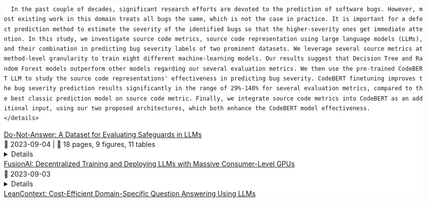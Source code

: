       In the past couple of decades, significant research efforts are devoted to the prediction of software bugs. However, most existing work in this domain treats all bugs the same, which is not the case in practice. It is important for a defect prediction method to estimate the severity of the identified bugs so that the higher-severity ones get immediate attention. In this study, we investigate source code metrics, source code representation using large language models (LLMs), and their combination in predicting bug severity labels of two prominent datasets. We leverage several source metrics at method-level granularity to train eight different machine-learning models. Our results suggest that Decision Tree and Random Forest models outperform other models regarding our several evaluation metrics. We then use the pre-trained CodeBERT LLM to study the source code representations' effectiveness in predicting bug severity. CodeBERT finetuning improves the bug severity prediction results significantly in the range of 29%-140% for several evaluation metrics, compared to the best classic prediction model on source code metric. Finally, we integrate source code metrics into CodeBERT as an additional input, using our two proposed architectures, which both enhance the CodeBERT model effectiveness.
    </details>
</div>
<div class="paper-card">
    <div class="paper-title"><a href="http://arxiv.org/abs/2308.13387v2">Do-Not-Answer: A Dataset for Evaluating Safeguards in LLMs</a></div>
    <div class="paper-meta">
      📅 2023-09-04
      | 💬 18 pages, 9 figures, 11 tables
    </div>
    <details class="paper-abstract">
      With the rapid evolution of large language models (LLMs), new and hard-to-predict harmful capabilities are emerging. This requires developers to be able to identify risks through the evaluation of "dangerous capabilities" in order to responsibly deploy LLMs. In this work, we collect the first open-source dataset to evaluate safeguards in LLMs, and deploy safer open-source LLMs at a low cost. Our dataset is curated and filtered to consist only of instructions that responsible language models should not follow. We annotate and assess the responses of six popular LLMs to these instructions. Based on our annotation, we proceed to train several BERT-like classifiers, and find that these small classifiers can achieve results that are comparable with GPT-4 on automatic safety evaluation. Warning: this paper contains example data that may be offensive, harmful, or biased.
    </details>
</div>
<div class="paper-card">
    <div class="paper-title"><a href="http://arxiv.org/abs/2309.01172v1">FusionAI: Decentralized Training and Deploying LLMs with Massive Consumer-Level GPUs</a></div>
    <div class="paper-meta">
      📅 2023-09-03
    </div>
    <details class="paper-abstract">
      The rapid growth of memory and computation requirements of large language models (LLMs) has outpaced the development of hardware, hindering people who lack large-scale high-end GPUs from training or deploying LLMs. However, consumer-level GPUs, which constitute a larger market share, are typically overlooked in LLM due to their weaker computing performance, smaller storage capacity, and lower communication bandwidth. Additionally, users may have privacy concerns when interacting with remote LLMs. In this paper, we envision a decentralized system unlocking the potential vast untapped consumer-level GPUs in pre-training, inference and fine-tuning of LLMs with privacy protection. However, this system faces critical challenges, including limited CPU and GPU memory, low network bandwidth, the variability of peer and device heterogeneity. To address these challenges, our system design incorporates: 1) a broker with backup pool to implement dynamic join and quit of computing providers; 2) task scheduling with hardware performance to improve system efficiency; 3) abstracting ML procedures into directed acyclic graphs (DAGs) to achieve model and task universality; 4) abstracting intermediate represention and execution planes to ensure compatibility of various devices and deep learning (DL) frameworks. Our performance analysis demonstrates that 50 RTX 3080 GPUs can achieve throughputs comparable to those of 4 H100 GPUs, which are significantly more expensive.
    </details>
</div>
<div class="paper-card">
    <div class="paper-title"><a href="http://arxiv.org/abs/2309.00841v1">LeanContext: Cost-Efficient Domain-Specific Question Answering Using LLMs</a></div>
    <div class="paper-meta">